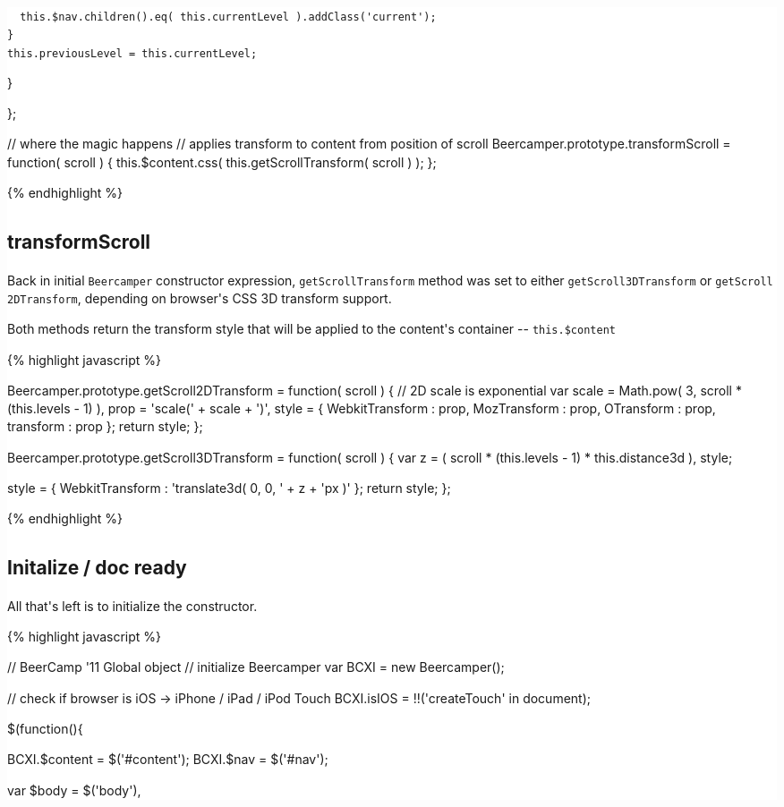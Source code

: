       this.$nav.children().eq( this.currentLevel ).addClass('current');
    }
    this.previousLevel = this.currentLevel;
  }
  
};

// where the magic happens
// applies transform to content from position of scroll
Beercamper.prototype.transformScroll = function( scroll ) {
  this.$content.css( this.getScrollTransform( scroll ) );
};

{% endhighlight %}

## transformScroll

Back in initial `Beercamper` constructor expression, `getScrollTransform` method was set to either `getScroll3DTransform` or `getScroll2DTransform`, depending on browser's CSS 3D transform support.

Both methods return the transform style that will be applied to the content's container -- `this.$content`

{% highlight javascript %}

Beercamper.prototype.getScroll2DTransform = function( scroll ) {
  // 2D scale is exponential
  var scale = Math.pow( 3, scroll * (this.levels - 1) ),
      prop = 'scale(' + scale + ')',
      style = {
        WebkitTransform : prop,
        MozTransform : prop,
        OTransform : prop,
        transform : prop
      };
  return style;
};

Beercamper.prototype.getScroll3DTransform = function( scroll ) {
  var z = ( scroll * (this.levels - 1) * this.distance3d ),
      style;
  
  style = {
    WebkitTransform : 'translate3d( 0, 0, ' + z + 'px )'
  };
  return style;
};

{% endhighlight %}


## Initalize / doc ready

All that's left is to initialize the constructor.

{% highlight javascript %}

// BeerCamp '11 Global object
// initialize Beercamper
var BCXI = new Beercamper();

// check if browser is iOS -> iPhone / iPad / iPod Touch
BCXI.isIOS = !!('createTouch' in document);

$(function(){
  
  BCXI.$content = $('#content');
  BCXI.$nav = $('#nav');
  
  var $body = $('body'),
